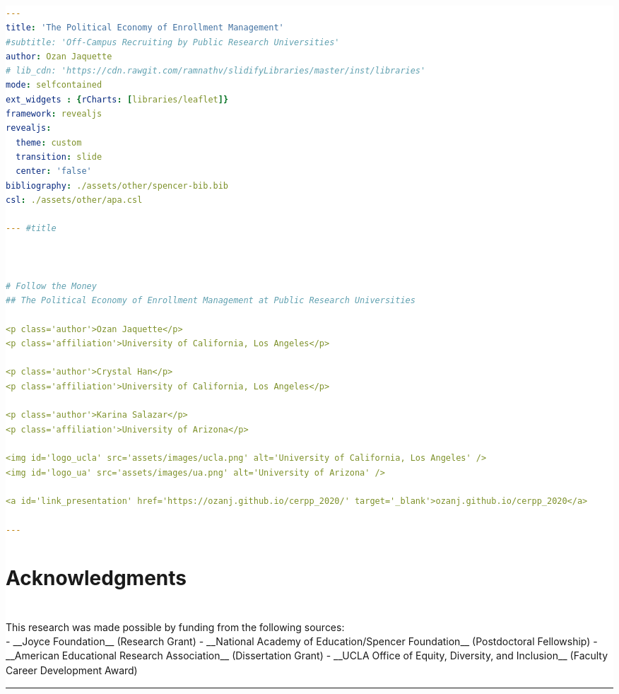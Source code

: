 ```yaml
---
title: 'The Political Economy of Enrollment Management'
#subtitle: 'Off-Campus Recruiting by Public Research Universities'
author: Ozan Jaquette
# lib_cdn: 'https://cdn.rawgit.com/ramnathv/slidifyLibraries/master/inst/libraries'
mode: selfcontained
ext_widgets : {rCharts: [libraries/leaflet]}
framework: revealjs
revealjs:
  theme: custom
  transition: slide
  center: 'false'
bibliography: ./assets/other/spencer-bib.bib
csl: ./assets/other/apa.csl

--- #title



# Follow the Money
## The Political Economy of Enrollment Management at Public Research Universities

<p class='author'>Ozan Jaquette</p>
<p class='affiliation'>University of California, Los Angeles</p>

<p class='author'>Crystal Han</p>
<p class='affiliation'>University of California, Los Angeles</p>

<p class='author'>Karina Salazar</p>
<p class='affiliation'>University of Arizona</p>

<img id='logo_ucla' src='assets/images/ucla.png' alt='University of California, Los Angeles' />
<img id='logo_ua' src='assets/images/ua.png' alt='University of Arizona' />

<a id='link_presentation' href='https://ozanj.github.io/cerpp_2020/' target='_blank'>ozanj.github.io/cerpp_2020</a>

--- 
```

# Acknowledgments

<br>
This research was made possible by funding from the following sources:

<br>
- __Joyce Foundation__ (Research Grant)
- __National Academy of Education/Spencer Foundation__ (Postdoctoral Fellowship)
- __American Educational Research Association__ (Dissertation Grant)
- __UCLA Office of Equity, Diversity, and Inclusion__ (Faculty Career Development Award)

---